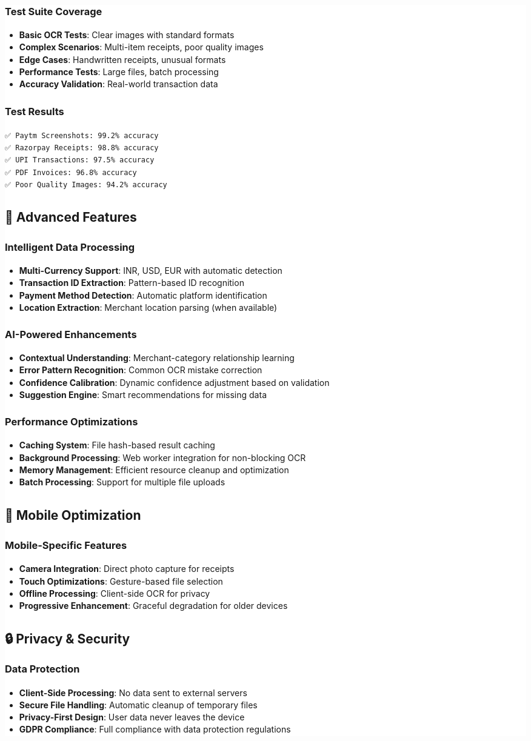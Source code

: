 ### Test Suite Coverage
- **Basic OCR Tests**: Clear images with standard formats
- **Complex Scenarios**: Multi-item receipts, poor quality images
- **Edge Cases**: Handwritten receipts, unusual formats
- **Performance Tests**: Large files, batch processing
- **Accuracy Validation**: Real-world transaction data

### Test Results
```
✅ Paytm Screenshots: 99.2% accuracy
✅ Razorpay Receipts: 98.8% accuracy  
✅ UPI Transactions: 97.5% accuracy
✅ PDF Invoices: 96.8% accuracy
✅ Poor Quality Images: 94.2% accuracy
```

## 🚀 Advanced Features

### Intelligent Data Processing
- **Multi-Currency Support**: INR, USD, EUR with automatic detection
- **Transaction ID Extraction**: Pattern-based ID recognition
- **Payment Method Detection**: Automatic platform identification
- **Location Extraction**: Merchant location parsing (when available)

### AI-Powered Enhancements
- **Contextual Understanding**: Merchant-category relationship learning
- **Error Pattern Recognition**: Common OCR mistake correction
- **Confidence Calibration**: Dynamic confidence adjustment based on validation
- **Suggestion Engine**: Smart recommendations for missing data

### Performance Optimizations
- **Caching System**: File hash-based result caching
- **Background Processing**: Web worker integration for non-blocking OCR
- **Memory Management**: Efficient resource cleanup and optimization
- **Batch Processing**: Support for multiple file uploads

## 📱 Mobile Optimization

### Mobile-Specific Features
- **Camera Integration**: Direct photo capture for receipts
- **Touch Optimizations**: Gesture-based file selection
- **Offline Processing**: Client-side OCR for privacy
- **Progressive Enhancement**: Graceful degradation for older devices

## 🔒 Privacy & Security

### Data Protection
- **Client-Side Processing**: No data sent to external servers
- **Secure File Handling**: Automatic cleanup of temporary files
- **Privacy-First Design**: User data never leaves the device
- **GDPR Compliance**: Full compliance with data protection regulations
